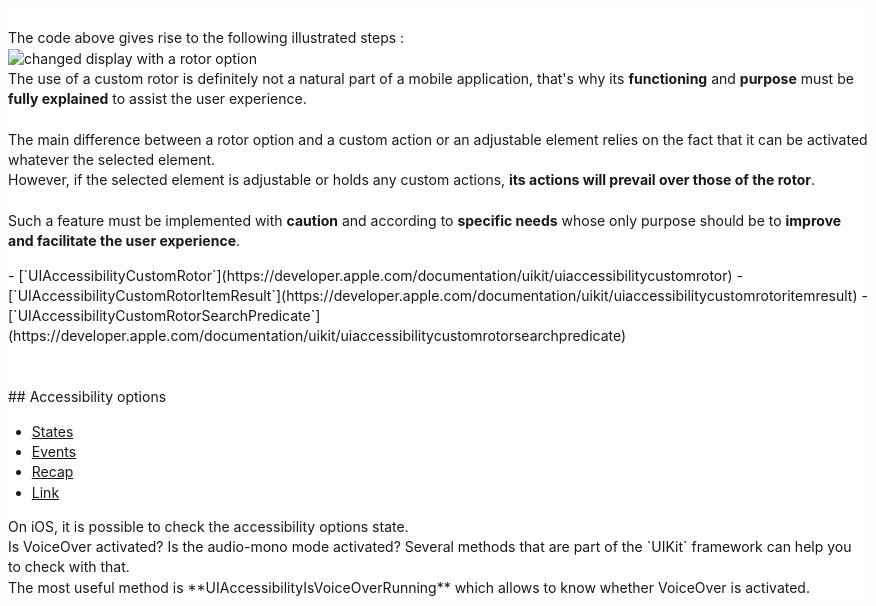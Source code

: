 </br>The code above gives rise to the following illustrated steps :
</br><img alt="changed display with a rotor option" style="max-width: 1100px; height: auto; " src="./images/iOSdev/CustomRotor_2.png" />
</br>The use of a custom rotor is definitely not a natural part of a mobile application, that's why its **functioning** and **purpose** must be **fully explained** to assist the user experience.
</br></br>The main difference between a rotor option and a custom action or an adjustable element relies on the fact that it can be activated whatever the selected element.
</br>However, if the selected element is adjustable or holds any custom actions, **its actions will prevail over those of the rotor**.
</br></br>Such a feature must be implemented with **caution** and according to **specific needs** whose only purpose should be to **improve and facilitate the user experience**.

</div>
<div class="tab-pane" id="rotor-Link" role="tabpanel" >
- [`UIAccessibilityCustomRotor`](https://developer.apple.com/documentation/uikit/uiaccessibilitycustomrotor)
- [`UIAccessibilityCustomRotorItemResult`](https://developer.apple.com/documentation/uikit/uiaccessibilitycustomrotoritemresult)
- [`UIAccessibilityCustomRotorSearchPredicate`](https://developer.apple.com/documentation/uikit/uiaccessibilitycustomrotorsearchpredicate)
</div>
</div></br></br>
## Accessibility options
<ul class="nav nav-tabs" role="tablist">
    <li class="nav-item">
        <a class="nav-link active"
           data-toggle="tab" 
           href="#a11yOptions-States" 
           role="tab" 
           aria-selected="true">States</a>
    </li>
    <li class="nav-item">
        <a class="nav-link" 
           data-toggle="tab" 
           href="#a11yOptions-Events" 
           role="tab" 
           aria-selected="false">Events</a>
    </li>
    <li class="nav-item">
        <a class="nav-link" 
           data-toggle="tab" 
           href="#a11yOptions-Recap" 
           role="tab" 
           aria-selected="false">Recap</a>
    </li>
    <li class="nav-item">
        <a class="nav-link"
           data-toggle="tab" 
           href="#a11yOptions-Link" 
           role="tab" 
           aria-selected="false">Link</a>
    </li>
</ul><div class="tab-content">
<div class="tab-pane show active"
     id="a11yOptions-States"
     role="tabpanel">
On iOS, it is possible to check the accessibility options state. 
</br>Is VoiceOver activated? Is the audio-mono mode activated? Several methods that are part of the `UIKit` framework can help you to check with that.
</br>The most useful method is **UIAccessibilityIsVoiceOverRunning** which allows to know whether VoiceOver is activated.